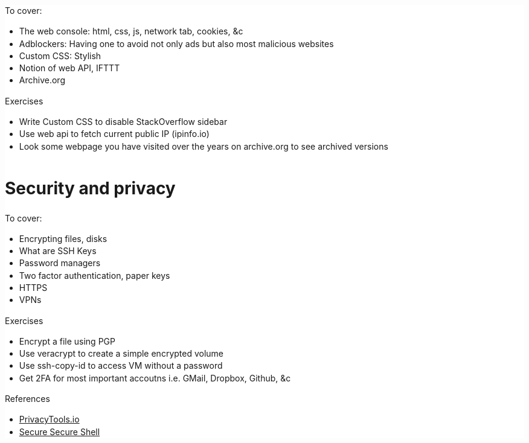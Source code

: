 To cover:

- The web console: html, css, js, network tab, cookies, &c
- Adblockers: Having one to avoid not only ads but also most malicious websites
- Custom CSS: Stylish
- Notion of web API, IFTTT
- Archive.org

Exercises

- Write Custom CSS to disable StackOverflow sidebar
- Use web api to fetch current public IP (ipinfo.io)
- Look some webpage you have visited over the years on archive.org to see archived versions

# Security and privacy

To cover:

- Encrypting files, disks
- What are SSH Keys
- Password managers
- Two factor authentication, paper keys
- HTTPS
- VPNs

Exercises

- Encrypt a file using PGP
- Use veracrypt to create a simple encrypted volume
- Use ssh-copy-id to access VM without a password
- Get 2FA for most important accoutns i.e. GMail, Dropbox, Github, &c


References

- [PrivacyTools.io](https://privacytools.io)
- [Secure Secure Shell](https://stribika.github.io/2015/01/04/secure-secure-shell.html)